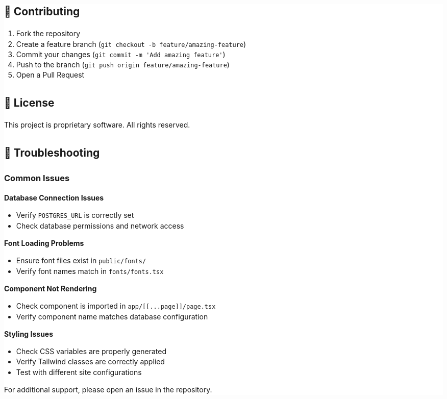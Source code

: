 ## 🤝 Contributing

1. Fork the repository
2. Create a feature branch (`git checkout -b feature/amazing-feature`)
3. Commit your changes (`git commit -m 'Add amazing feature'`)
4. Push to the branch (`git push origin feature/amazing-feature`)
5. Open a Pull Request

## 📄 License

This project is proprietary software. All rights reserved.

## 🐛 Troubleshooting

### Common Issues

**Database Connection Issues**
- Verify `POSTGRES_URL` is correctly set
- Check database permissions and network access

**Font Loading Problems**
- Ensure font files exist in `public/fonts/`
- Verify font names match in `fonts/fonts.tsx`

**Component Not Rendering**
- Check component is imported in `app/[[...page]]/page.tsx`
- Verify component name matches database configuration

**Styling Issues**
- Check CSS variables are properly generated
- Verify Tailwind classes are correctly applied
- Test with different site configurations

For additional support, please open an issue in the repository.